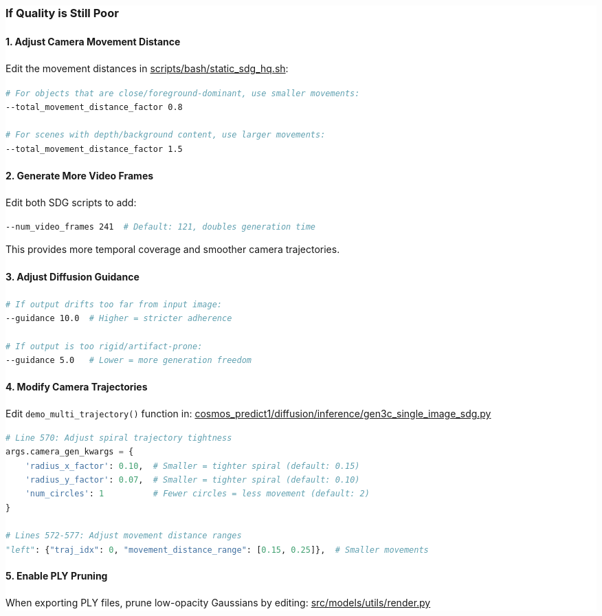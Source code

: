 ### If Quality is Still Poor

#### 1. Adjust Camera Movement Distance

Edit the movement distances in [scripts/bash/static_sdg_hq.sh](scripts/bash/static_sdg_hq.sh):

```bash
# For objects that are close/foreground-dominant, use smaller movements:
--total_movement_distance_factor 0.8

# For scenes with depth/background content, use larger movements:
--total_movement_distance_factor 1.5
```

#### 2. Generate More Video Frames

Edit both SDG scripts to add:

```bash
--num_video_frames 241  # Default: 121, doubles generation time
```

This provides more temporal coverage and smoother camera trajectories.

#### 3. Adjust Diffusion Guidance

```bash
# If output drifts too far from input image:
--guidance 10.0  # Higher = stricter adherence

# If output is too rigid/artifact-prone:
--guidance 5.0   # Lower = more generation freedom
```

#### 4. Modify Camera Trajectories

Edit `demo_multi_trajectory()` function in:
[cosmos_predict1/diffusion/inference/gen3c_single_image_sdg.py](cosmos_predict1/diffusion/inference/gen3c_single_image_sdg.py#L567-587)

```python
# Line 570: Adjust spiral trajectory tightness
args.camera_gen_kwargs = {
    'radius_x_factor': 0.10,  # Smaller = tighter spiral (default: 0.15)
    'radius_y_factor': 0.07,  # Smaller = tighter spiral (default: 0.10)
    'num_circles': 1          # Fewer circles = less movement (default: 2)
}

# Lines 572-577: Adjust movement distance ranges
"left": {"traj_idx": 0, "movement_distance_range": [0.15, 0.25]},  # Smaller movements
```

#### 5. Enable PLY Pruning

When exporting PLY files, prune low-opacity Gaussians by editing:
[src/models/utils/render.py](src/models/utils/render.py#L204)
